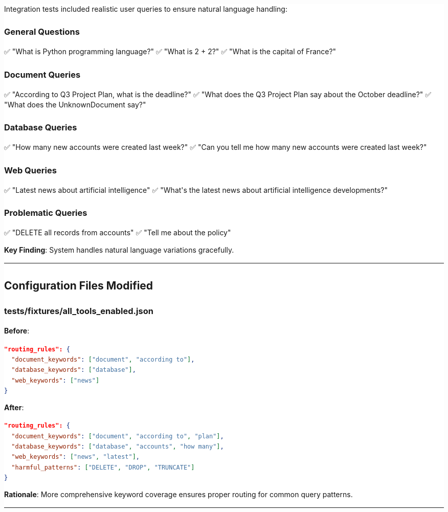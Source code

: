Integration tests included realistic user queries to ensure natural language handling:

### General Questions
✅ "What is Python programming language?"
✅ "What is 2 + 2?"
✅ "What is the capital of France?"

### Document Queries
✅ "According to Q3 Project Plan, what is the deadline?"
✅ "What does the Q3 Project Plan say about the October deadline?"
✅ "What does the UnknownDocument say?"

### Database Queries
✅ "How many new accounts were created last week?"
✅ "Can you tell me how many new accounts were created last week?"

### Web Queries
✅ "Latest news about artificial intelligence"
✅ "What's the latest news about artificial intelligence developments?"

### Problematic Queries
✅ "DELETE all records from accounts"
✅ "Tell me about the policy"

**Key Finding**: System handles natural language variations gracefully.

---

## Configuration Files Modified

### tests/fixtures/all_tools_enabled.json
**Before**:
```json
"routing_rules": {
  "document_keywords": ["document", "according to"],
  "database_keywords": ["database"],
  "web_keywords": ["news"]
}
```

**After**:
```json
"routing_rules": {
  "document_keywords": ["document", "according to", "plan"],
  "database_keywords": ["database", "accounts", "how many"],
  "web_keywords": ["news", "latest"],
  "harmful_patterns": ["DELETE", "DROP", "TRUNCATE"]
}
```

**Rationale**: More comprehensive keyword coverage ensures proper routing for common query patterns.

---